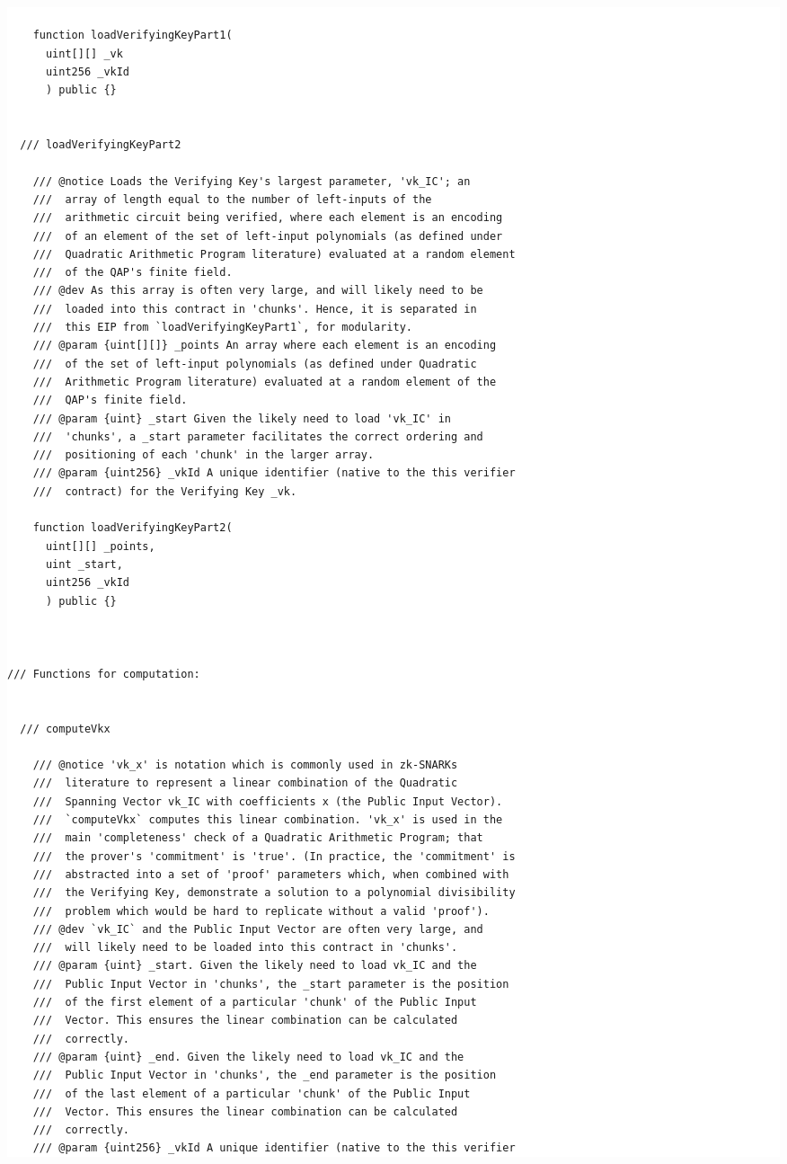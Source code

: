 ```solidity

    function loadVerifyingKeyPart1(
      uint[][] _vk
      uint256 _vkId
      ) public {}


  /// loadVerifyingKeyPart2

    /// @notice Loads the Verifying Key's largest parameter, 'vk_IC'; an
    ///  array of length equal to the number of left-inputs of the  
    ///  arithmetic circuit being verified, where each element is an encoding
    ///  of an element of the set of left-input polynomials (as defined under
    ///  Quadratic Arithmetic Program literature) evaluated at a random element
    ///  of the QAP's finite field.
    /// @dev As this array is often very large, and will likely need to be
    ///  loaded into this contract in 'chunks'. Hence, it is separated in
    ///  this EIP from `loadVerifyingKeyPart1`, for modularity.
    /// @param {uint[][]} _points An array where each element is an encoding
    ///  of the set of left-input polynomials (as defined under Quadratic
    ///  Arithmetic Program literature) evaluated at a random element of the
    ///  QAP's finite field.
    /// @param {uint} _start Given the likely need to load 'vk_IC' in
    ///  'chunks', a _start parameter facilitates the correct ordering and
    ///  positioning of each 'chunk' in the larger array.
    /// @param {uint256} _vkId A unique identifier (native to the this verifier
    ///  contract) for the Verifying Key _vk.

    function loadVerifyingKeyPart2(
      uint[][] _points,
      uint _start,
      uint256 _vkId
      ) public {}



/// Functions for computation:


  /// computeVkx

    /// @notice 'vk_x' is notation which is commonly used in zk-SNARKs
    ///  literature to represent a linear combination of the Quadratic
    ///  Spanning Vector vk_IC with coefficients x (the Public Input Vector).
    ///  `computeVkx` computes this linear combination. 'vk_x' is used in the
    ///  main 'completeness' check of a Quadratic Arithmetic Program; that
    ///  the prover's 'commitment' is 'true'. (In practice, the 'commitment' is
    ///  abstracted into a set of 'proof' parameters which, when combined with
    ///  the Verifying Key, demonstrate a solution to a polynomial divisibility
    ///  problem which would be hard to replicate without a valid 'proof').
    /// @dev `vk_IC` and the Public Input Vector are often very large, and
    ///  will likely need to be loaded into this contract in 'chunks'.
    /// @param {uint} _start. Given the likely need to load vk_IC and the
    ///  Public Input Vector in 'chunks', the _start parameter is the position
    ///  of the first element of a particular 'chunk' of the Public Input
    ///  Vector. This ensures the linear combination can be calculated
    ///  correctly.
    /// @param {uint} _end. Given the likely need to load vk_IC and the
    ///  Public Input Vector in 'chunks', the _end parameter is the position
    ///  of the last element of a particular 'chunk' of the Public Input
    ///  Vector. This ensures the linear combination can be calculated
    ///  correctly.   
    /// @param {uint256} _vkId A unique identifier (native to the this verifier
```